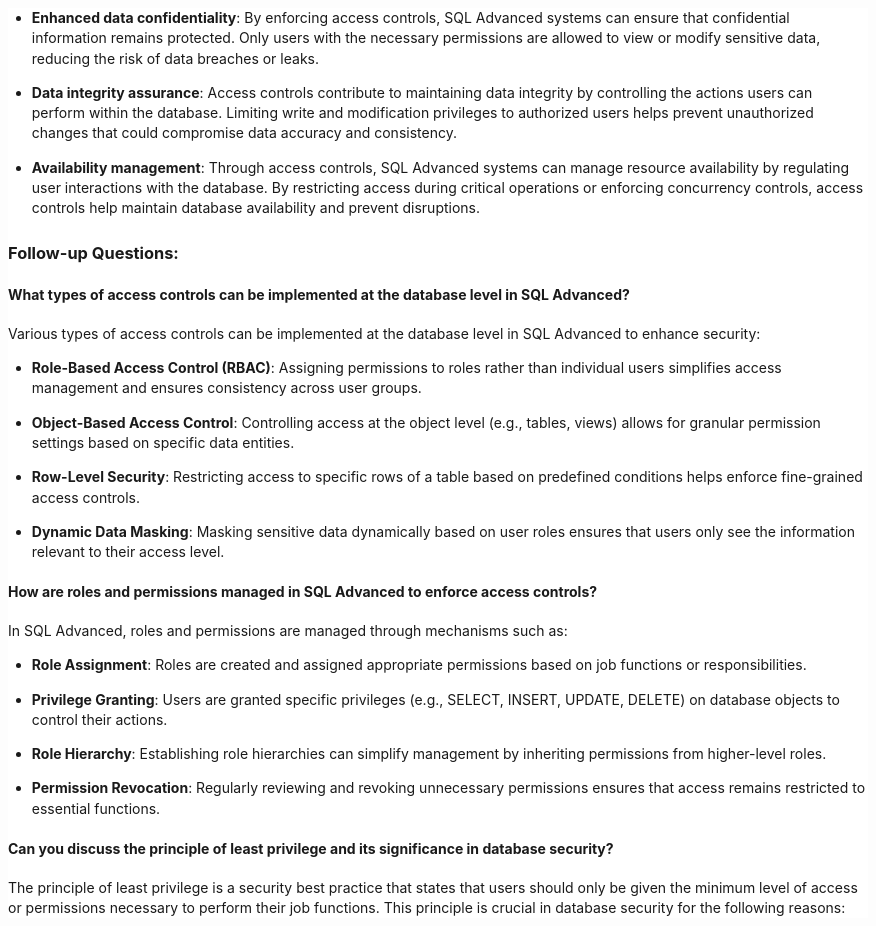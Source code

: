 - **Enhanced data confidentiality**: By enforcing access controls, SQL Advanced systems can ensure that confidential information remains protected. Only users with the necessary permissions are allowed to view or modify sensitive data, reducing the risk of data breaches or leaks.

- **Data integrity assurance**: Access controls contribute to maintaining data integrity by controlling the actions users can perform within the database. Limiting write and modification privileges to authorized users helps prevent unauthorized changes that could compromise data accuracy and consistency.

- **Availability management**: Through access controls, SQL Advanced systems can manage resource availability by regulating user interactions with the database. By restricting access during critical operations or enforcing concurrency controls, access controls help maintain database availability and prevent disruptions.

### Follow-up Questions:

#### What types of access controls can be implemented at the database level in SQL Advanced?

Various types of access controls can be implemented at the database level in SQL Advanced to enhance security:

- **Role-Based Access Control (RBAC)**: Assigning permissions to roles rather than individual users simplifies access management and ensures consistency across user groups.

- **Object-Based Access Control**: Controlling access at the object level (e.g., tables, views) allows for granular permission settings based on specific data entities.

- **Row-Level Security**: Restricting access to specific rows of a table based on predefined conditions helps enforce fine-grained access controls.

- **Dynamic Data Masking**: Masking sensitive data dynamically based on user roles ensures that users only see the information relevant to their access level.

#### How are roles and permissions managed in SQL Advanced to enforce access controls?

In SQL Advanced, roles and permissions are managed through mechanisms such as:

- **Role Assignment**: Roles are created and assigned appropriate permissions based on job functions or responsibilities.

- **Privilege Granting**: Users are granted specific privileges (e.g., SELECT, INSERT, UPDATE, DELETE) on database objects to control their actions.

- **Role Hierarchy**: Establishing role hierarchies can simplify management by inheriting permissions from higher-level roles.

- **Permission Revocation**: Regularly reviewing and revoking unnecessary permissions ensures that access remains restricted to essential functions.

#### Can you discuss the principle of least privilege and its significance in database security?

The principle of least privilege is a security best practice that states that users should only be given the minimum level of access or permissions necessary to perform their job functions. This principle is crucial in database security for the following reasons:
